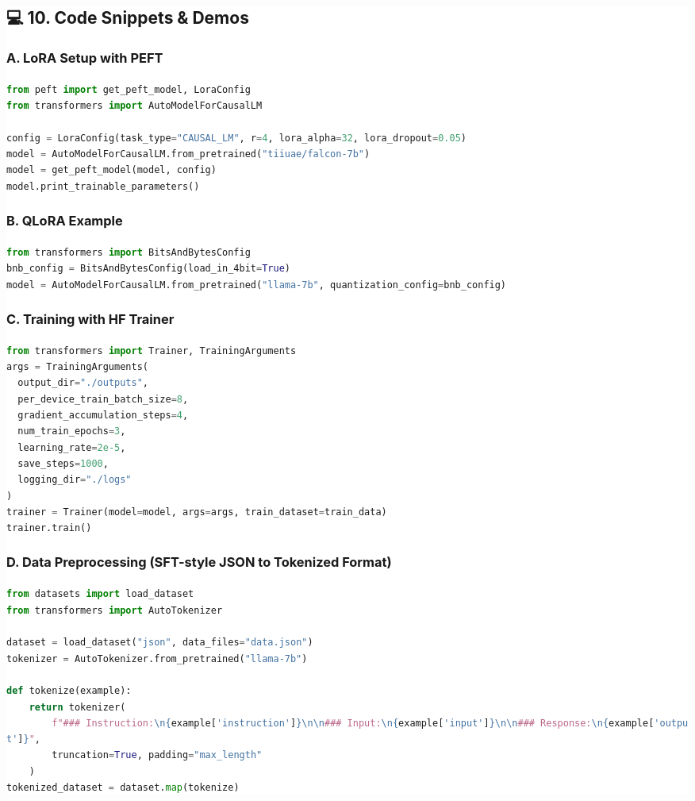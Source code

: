 
## 💻 10. Code Snippets & Demos

### A. LoRA Setup with PEFT
```python
from peft import get_peft_model, LoraConfig
from transformers import AutoModelForCausalLM

config = LoraConfig(task_type="CAUSAL_LM", r=4, lora_alpha=32, lora_dropout=0.05)
model = AutoModelForCausalLM.from_pretrained("tiiuae/falcon-7b")
model = get_peft_model(model, config)
model.print_trainable_parameters()
```

### B. QLoRA Example
```python
from transformers import BitsAndBytesConfig
bnb_config = BitsAndBytesConfig(load_in_4bit=True)
model = AutoModelForCausalLM.from_pretrained("llama-7b", quantization_config=bnb_config)
```

### C. Training with HF Trainer
```python
from transformers import Trainer, TrainingArguments
args = TrainingArguments(
  output_dir="./outputs",
  per_device_train_batch_size=8,
  gradient_accumulation_steps=4,
  num_train_epochs=3,
  learning_rate=2e-5,
  save_steps=1000,
  logging_dir="./logs"
)
trainer = Trainer(model=model, args=args, train_dataset=train_data)
trainer.train()
```


### D. Data Preprocessing (SFT-style JSON to Tokenized Format)
```python
from datasets import load_dataset
from transformers import AutoTokenizer

dataset = load_dataset("json", data_files="data.json")
tokenizer = AutoTokenizer.from_pretrained("llama-7b")

def tokenize(example):
    return tokenizer(
        f"### Instruction:\n{example['instruction']}\n\n### Input:\n{example['input']}\n\n### Response:\n{example['output']}",
        truncation=True, padding="max_length"
    )
tokenized_dataset = dataset.map(tokenize)
```
